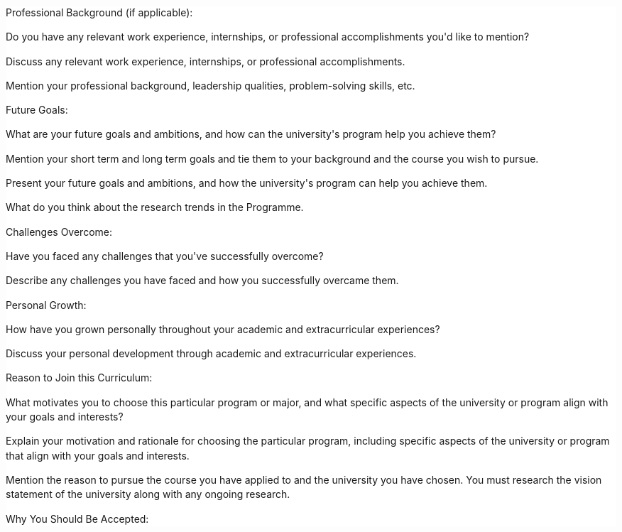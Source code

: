 
Professional Background (if applicable): 



Do you have any relevant work experience, internships, or professional accomplishments you'd like to mention?

Discuss any relevant work experience, internships, or professional accomplishments.

Mention your professional background, leadership qualities, problem-solving skills, etc.



Future Goals: 



What are your future goals and ambitions, and how can the university's program help you achieve them?

Mention your short term and long term goals and tie them to your background and the course you wish to pursue.

Present your future goals and ambitions, and how the university's program can help you achieve them.

What do you think about the research trends in the Programme.



Challenges Overcome: 



Have you faced any challenges that you've successfully overcome?

Describe any challenges you have faced and how you successfully overcame them.



Personal Growth: 



How have you grown personally throughout your academic and extracurricular experiences?

Discuss your personal development through academic and extracurricular experiences.



Reason to Join this Curriculum: 



What motivates you to choose this particular program or major, and what specific aspects of the university or program align with your goals and interests?

Explain your motivation and rationale for choosing the particular program, including specific aspects of the university or program that align with your goals and interests.

Mention the reason to pursue the course you have applied to and the university you have chosen. You must research the vision statement of the university along with any ongoing research.



Why You Should Be Accepted: 



